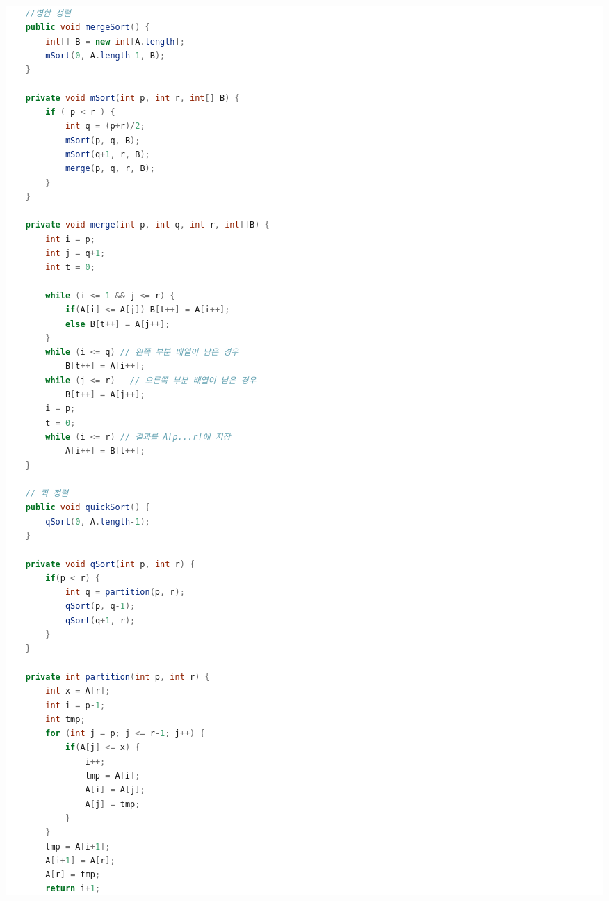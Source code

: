 ```java
    //병합 정렬
    public void mergeSort() {
    	int[] B = new int[A.length];
        mSort(0, A.length-1, B);
    }

    private void mSort(int p, int r, int[] B) {
    	if ( p < r ) {
        	int q = (p+r)/2;
            mSort(p, q, B);
            mSort(q+1, r, B);
            merge(p, q, r, B);
        }
    }

    private void merge(int p, int q, int r, int[]B) {
    	int i = p;
        int j = q+1;
        int t = 0;

        while (i <= 1 && j <= r) {
        	if(A[i] <= A[j]) B[t++] = A[i++];
            else B[t++] = A[j++];
        }
        while (i <= q) // 왼쪽 부분 배열이 남은 경우
        	B[t++] = A[i++];
        while (j <= r)   // 오른쪽 부분 배열이 남은 경우
        	B[t++] = A[j++];
        i = p;
        t = 0;
        while (i <= r) // 결과를 A[p...r]에 저장
        	A[i++] = B[t++];
    }

    // 퀵 정렬
    public void quickSort() {
    	qSort(0, A.length-1);
    }

    private void qSort(int p, int r) {
    	if(p < r) {
        	int q = partition(p, r);
            qSort(p, q-1);
            qSort(q+1, r);
        }
    }

    private int partition(int p, int r) {
    	int x = A[r];
        int i = p-1;
        int tmp;
        for (int j = p; j <= r-1; j++) {
        	if(A[j] <= x) {
            	i++;
                tmp = A[i];
                A[i] = A[j];
                A[j] = tmp;
            }
        }
        tmp = A[i+1];
        A[i+1] = A[r];
        A[r] = tmp;
        return i+1;
```